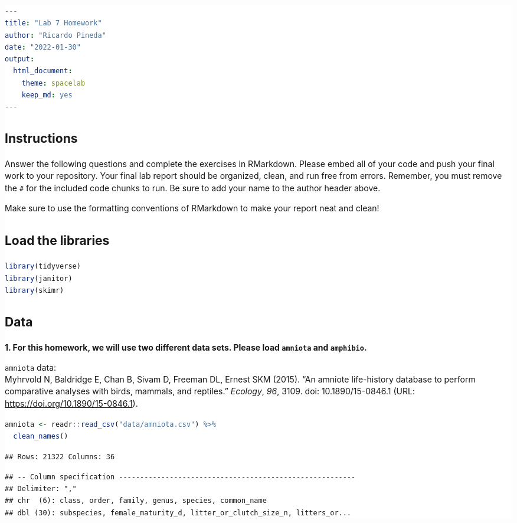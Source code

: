 ```yaml
---
title: "Lab 7 Homework"
author: "Ricardo Pineda"
date: "2022-01-30"
output:
  html_document: 
    theme: spacelab
    keep_md: yes
---
```




## Instructions
Answer the following questions and complete the exercises in RMarkdown. Please embed all of your code and push your final work to your repository. Your final lab report should be organized, clean, and run free from errors. Remember, you must remove the `#` for the included code chunks to run. Be sure to add your name to the author header above.  

Make sure to use the formatting conventions of RMarkdown to make your report neat and clean!  

## Load the libraries

```r
library(tidyverse)
library(janitor)
library(skimr)
```

## Data
**1. For this homework, we will use two different data sets. Please load `amniota` and `amphibio`.**  

`amniota` data:  
Myhrvold N, Baldridge E, Chan B, Sivam D, Freeman DL, Ernest SKM (2015). “An amniote life-history
database to perform comparative analyses with birds, mammals, and reptiles.” _Ecology_, *96*, 3109.
doi: 10.1890/15-0846.1 (URL: https://doi.org/10.1890/15-0846.1).

```r
amniota <- readr::read_csv("data/amniota.csv") %>%
  clean_names()
```

```
## Rows: 21322 Columns: 36
```

```
## -- Column specification --------------------------------------------------------
## Delimiter: ","
## chr  (6): class, order, family, genus, species, common_name
## dbl (30): subspecies, female_maturity_d, litter_or_clutch_size_n, litters_or...
```
